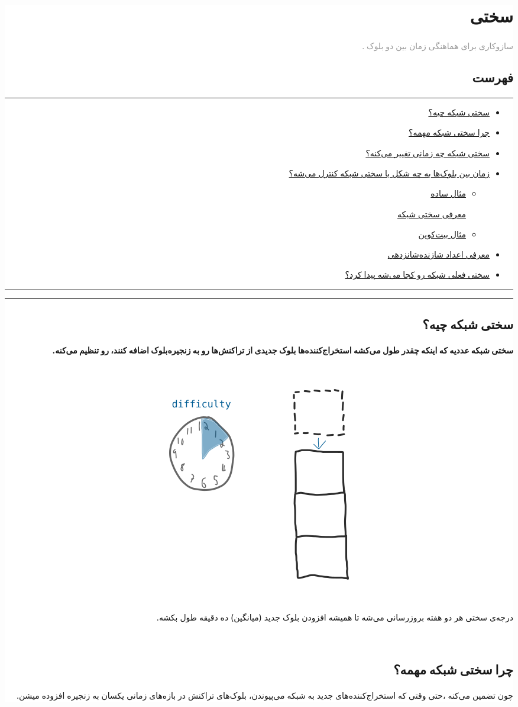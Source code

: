<div dir="rtl">
    <h1>سختی</h1>
    <p><span style="color: #999999;">سازوکاری برای هماهنگی زمان بین دو بلوک .</span></p>
    <h2>فهرست</h2>
        <hr>
    <ul>
        <li>
            <p><a href="#1">سختی شبکه چیه؟</a></p>
        </li>
        <li>
            <p><a href="#2">چرا سختی شبکه مهمه؟</a></p>
        </li>
        <li>
            <p><a href="#3">سختی شبکه چه زمانی تغییر می‌کنه؟</a></p>
        </li>
        <li>
            <p><a href="#4">زمان بین بلوک‌ها به چه شکل با سختی شبکه کنترل می‌شه؟</a>
                <ul>
                    <li><a href="#4-1">مثال ساده</a></li>
                    <p><a href="#4b">معرفی سختی شبکه</a></p>
                    <li><a href="#4-2">مثال بیت‌کوین</a></li>
                </ul>
            </p>
        </li>
        <li>
            <p><a href="#5">معرفی اعداد شازنده‌شانزدهی</a></p>
        </li>
        <li>
            <p><a href="#6">سختی فعلی شبکه‌ رو کجا می‌شه پیدا کرد؟</a></p>
        </li>
    </ul>
    <hr>
    <hr>
    <h2 id="1">سختی شبکه چیه؟</h2>
    <p>
    <strong>سختی شبکه عددیه که اینکه چقدر طول می‌کشه استخراج‌کننده‌ها بلوک جدیدی از تراکنش‌ها رو به زنجیره‌بلوک اضافه کنند، رو تنظیم می‌کنه.
    </strong>
    </p>    <p></p>
    <br><br><img style="display: block; margin-left: auto; margin-right: auto;" src="./beginners/guide/difficulty/00-difficulty.png"><br><br>
    <p>درجه‌ی سختی هر دو هفته بروزرسانی می‌شه تا همیشه افزودن بلوک جدید (میانگین) ده دقیقه طول بکشه.
    </p>
    <br>
    <h2 id="2">چرا سختی شبکه مهمه؟</h2>
    <p>
    چون تضمین می‌کنه ،حتی وقتی که استخراج‌کننده‌های جدید به شبکه می‌پیوندن، بلوک‌های تراکنش در بازه‌های زمانی یکسان به زنجیره افزوده میشن.